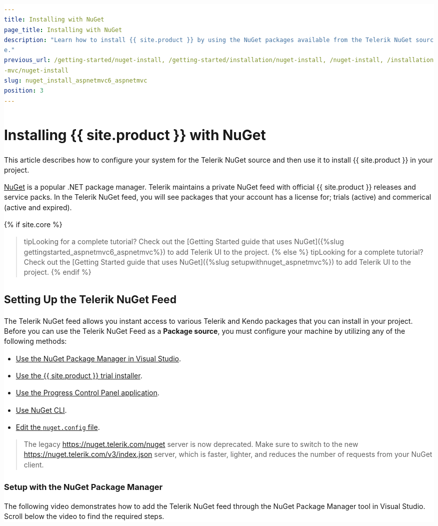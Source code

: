 ```yaml
---
title: Installing with NuGet
page_title: Installing with NuGet
description: "Learn how to install {{ site.product }} by using the NuGet packages available from the Telerik NuGet source."
previous_url: /getting-started/nuget-install, /getting-started/installation/nuget-install, /nuget-install, /installation-mvc/nuget-install
slug: nuget_install_aspnetmvc6_aspnetmvc
position: 3
---
```


# Installing {{ site.product }} with NuGet

This article describes how to configure your system for the Telerik NuGet source and then use it to install {{ site.product }} in your project. 

[NuGet](https://www.nuget.org) is a popular .NET package manager. Telerik maintains a private NuGet feed with official {{ site.product }} releases and service packs. In the Telerik NuGet feed, you will see packages that your account has a license for; trials (active) and commerical (active and expired).

{% if site.core %}
>tipLooking for a complete tutorial? Check out the [Getting Started guide that uses NuGet]({%slug gettingstarted_aspnetmvc6_aspnetmvc%}) to add Telerik UI to the project.
{% else %}
>tipLooking for a complete tutorial? Check out the [Getting Started guide that uses NuGet]({%slug setupwithnuget_aspnetmvc%}) to add Telerik UI to the project.
{% endif %}

## Setting Up the Telerik NuGet Feed

The Telerik NuGet feed allows you instant access to various Telerik and Kendo packages that you can install in your project. Before you can use the Telerik NuGet Feed as a **Package source**, you must configure your machine by utilizing any of the following methods:

* [Use the NuGet Package Manager in Visual Studio](#setup-with-the-nuget-package-manager).

* [Use the {{ site.product }} trial installer](#setup-with-the-trial-installer).

* [Use the Progress Control Panel application](#setup-with-the-progress-control-panel-application).

* [Use NuGet CLI](#setup-with-nuget-cli).

* [Edit the `nuget.config` file](#setup-with-nugetconfig).

>The legacy https://nuget.telerik.com/nuget server is now deprecated. Make sure to switch to the new https://nuget.telerik.com/v3/index.json server, which is faster, lighter, and reduces the number of requests from your NuGet client.

### Setup with the NuGet Package Manager

The following video demonstrates how to add the Telerik NuGet feed through the NuGet Package Manager tool in Visual Studio. Scroll below the video to find the required steps.
